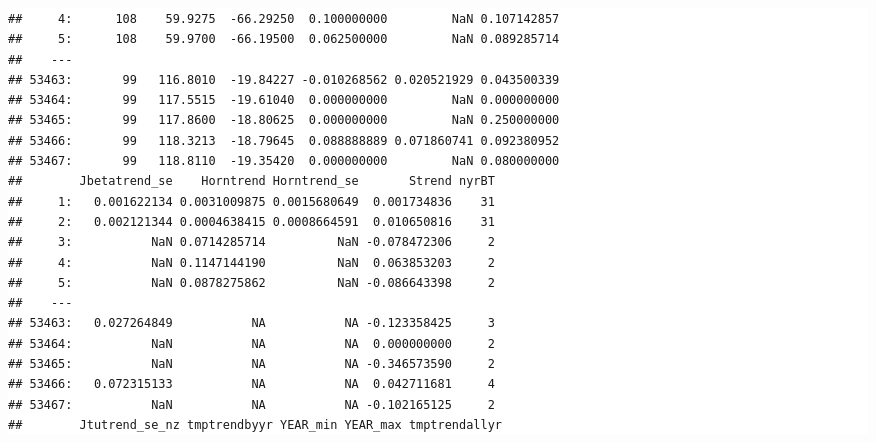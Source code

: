     ##     4:      108    59.9275  -66.29250  0.100000000         NaN 0.107142857
    ##     5:      108    59.9700  -66.19500  0.062500000         NaN 0.089285714
    ##    ---                                                                    
    ## 53463:       99   116.8010  -19.84227 -0.010268562 0.020521929 0.043500339
    ## 53464:       99   117.5515  -19.61040  0.000000000         NaN 0.000000000
    ## 53465:       99   117.8600  -18.80625  0.000000000         NaN 0.250000000
    ## 53466:       99   118.3213  -18.79645  0.088888889 0.071860741 0.092380952
    ## 53467:       99   118.8110  -19.35420  0.000000000         NaN 0.080000000
    ##        Jbetatrend_se    Horntrend Horntrend_se       Strend nyrBT
    ##     1:   0.001622134 0.0031009875 0.0015680649  0.001734836    31
    ##     2:   0.002121344 0.0004638415 0.0008664591  0.010650816    31
    ##     3:           NaN 0.0714285714          NaN -0.078472306     2
    ##     4:           NaN 0.1147144190          NaN  0.063853203     2
    ##     5:           NaN 0.0878275862          NaN -0.086643398     2
    ##    ---                                                           
    ## 53463:   0.027264849           NA           NA -0.123358425     3
    ## 53464:           NaN           NA           NA  0.000000000     2
    ## 53465:           NaN           NA           NA -0.346573590     2
    ## 53466:   0.072315133           NA           NA  0.042711681     4
    ## 53467:           NaN           NA           NA -0.102165125     2
    ##        Jtutrend_se_nz tmptrendbyyr YEAR_min YEAR_max tmptrendallyr